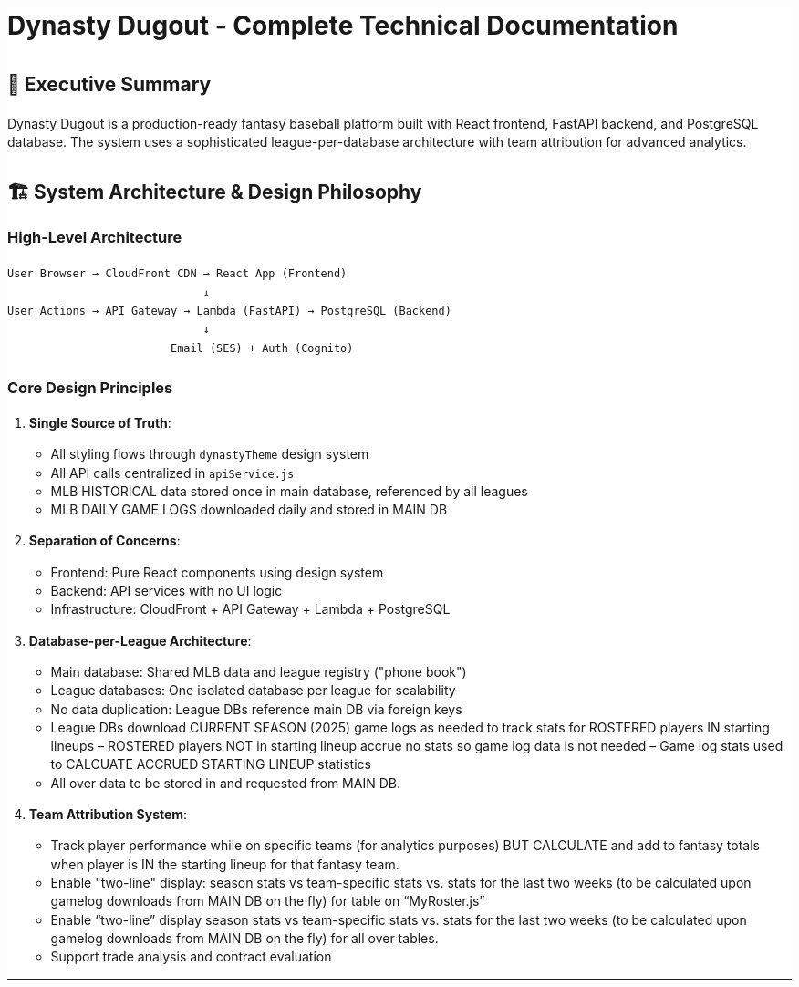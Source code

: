# Dynasty Dugout - Complete Technical Documentation

## 🎯 **Executive Summary**

Dynasty Dugout is a production-ready fantasy baseball platform built with React frontend, FastAPI backend, and PostgreSQL database. The system uses a sophisticated league-per-database architecture with team attribution for advanced analytics.

## 🏗️ **System Architecture & Design Philosophy**

### **High-Level Architecture**
```
User Browser → CloudFront CDN → React App (Frontend)
                              ↓
User Actions → API Gateway → Lambda (FastAPI) → PostgreSQL (Backend)
                              ↓
                         Email (SES) + Auth (Cognito)
```

### **Core Design Principles**

1. **Single Source of Truth**: 
   - All styling flows through `dynastyTheme` design system
   - All API calls centralized in `apiService.js`
   - MLB HISTORICAL data stored once in main database, referenced by all leagues
   - MLB DAILY GAME LOGS downloaded daily and stored in MAIN DB

2. **Separation of Concerns**: 
   - Frontend: Pure React components using design system
   - Backend: API services with no UI logic
   - Infrastructure: CloudFront + API Gateway + Lambda + PostgreSQL

3. **Database-per-League Architecture**:
   - Main database: Shared MLB data and league registry ("phone book")
   - League databases: One isolated database per league for scalability
   - No data duplication: League DBs reference main DB via foreign keys
   - League DBs download CURRENT SEASON (2025) game logs as needed to track stats for ROSTERED players IN starting lineups – ROSTERED players NOT in starting lineup accrue no stats so game log data is not needed – Game log stats used to CALCUATE ACCRUED STARTING LINEUP statistics
   - All over data to be stored in and requested from MAIN DB.

4. **Team Attribution System**:
   - Track player performance while on specific teams (for analytics purposes) BUT CALCULATE and add to fantasy totals when player is IN the starting lineup for that fantasy team.
   - Enable "two-line" display: season stats vs team-specific stats vs. stats for the last two weeks (to be calculated upon gamelog downloads from MAIN DB on the fly) for table on “MyRoster.js”
   - Enable “two-line” display season stats vs team-specific stats vs. stats for the last two weeks (to be calculated upon gamelog downloads from MAIN DB on the fly) for all over tables.
   - Support trade analysis and contract evaluation

---
